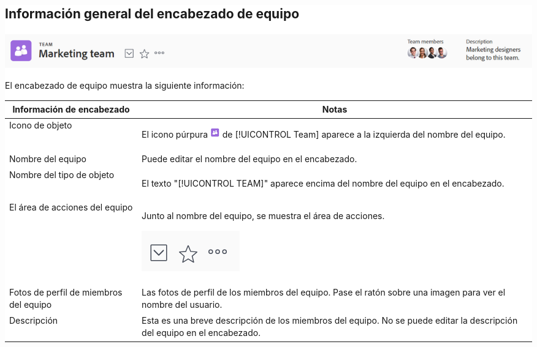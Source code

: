  </tbody> 
</table>

## Información general del encabezado de equipo

![](assets/team-header-350x23.png)

El encabezado de equipo muestra la siguiente información:

<table style="table-layout:auto"> 
 <col> 
 <col> 
 <thead> 
  <tr> 
   <th>Información de encabezado</th> 
   <th>Notas</th> 
  </tr> 
 </thead> 
 <tbody> 
  <tr> 
   <td role="rowheader">Icono de objeto </td> 
   <td> <p>El icono púrpura <img src="assets/nwe-teams-icon.png"> de [!UICONTROL Team] aparece a la izquierda del nombre del equipo.</p> </td> 
  </tr> 
  <tr> 
   <td role="rowheader">Nombre del equipo</td> 
   <td>Puede editar el nombre del equipo en el encabezado.</td> 
  </tr> 
  <tr> 
   <td role="rowheader">Nombre del tipo de objeto</td> 
   <td> <p>El texto "[!UICONTROL TEAM]" aparece encima del nombre del equipo en el encabezado.</p> </td> 
  </tr> 
  <tr> 
   <td role="rowheader">El área de acciones del equipo</td> 
   <td> <p>Junto al nombre del equipo, se muestra el área de acciones.</p> <p> <img src="assets/actions-area-icons-for-a-team.png"> </p></td> 
  </tr> 
  <tr> 
   <td role="rowheader">Fotos de perfil de miembros del equipo</td> 
   <td>Las fotos de perfil de los miembros del equipo. Pase el ratón sobre una imagen para ver el nombre del usuario.</td> 
  </tr> 
  <tr> 
   <td role="rowheader">Descripción</td> 
   <td>Esta es una breve descripción de los miembros del equipo. No se puede editar la descripción del equipo en el encabezado.</td> 
  </tr> 
 </tbody> 
</table>

